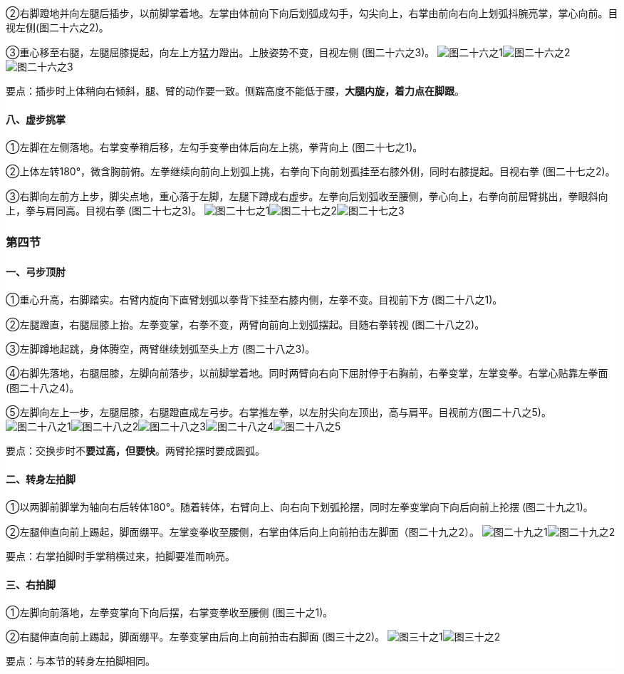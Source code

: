 ②右脚蹬地并向左腿后插步，以前脚掌着地。左掌由体前向下向后划弧成勾手，勾尖向上，右掌由前向右向上划弧抖腕亮掌，掌心向前。目视左侧(图二十六之2)。

③重心移至右腿，左腿屈膝提起，向左上方猛力蹬出。上肢姿势不变，目视左侧 (图二十六之3)。
![图二十六之1](http://www.6okok.com/uploads/allimg/180604/111G964J-55.jpg)![图二十六之2](http://www.6okok.com/uploads/allimg/180604/111G93629-56.jpg)![图二十六之3](http://www.6okok.com/uploads/allimg/180604/111G95521-57.jpg)

要点：插步时上体稍向右倾斜，腿、臂的动作要一致。侧踹高度不能低于腰，**大腿内旋，着力点在脚跟**。

 

#### 八、虚步挑掌

①左脚在左侧落地。右掌变拳稍后移，左勾手变拳由体后向左上挑，拳背向上 (图二十七之1)。

②上体左转180°，微含胸前俯。左拳继续向前向上划弧上挑，右拳向下向前划孤挂至右膝外侧，同时右膝提起。目视右拳 (图二十七之2)。

③右脚向左前方上步，脚尖点地，重心落于左脚，左腿下蹲成右虚步。左拳向后划弧收至腰侧，拳心向上，右拳向前屈臂挑出，拳眼斜向上，拳与肩同高。目视右拳 (图二十七之3)。
![图二十七之1](http://www.6okok.com/uploads/allimg/180604/111Ga304-58.jpg)![图二十七之2](http://www.6okok.com/uploads/allimg/180604/111G94641-59.jpg)![图二十七之3](http://www.6okok.com/uploads/allimg/180604/111Ga242-60.jpg)

 

### **第四节**

#### 一、弓步顶肘

①重心升高，右脚踏实。右臂内旋向下直臂划弧以拳背下挂至右膝内侧，左拳不变。目视前下方 (图二十八之1)。

②左腿蹬直，右腿屈膝上抬。左拳变掌，右拳不变，两臂向前向上划弧摆起。目随右拳转视 (图二十八之2)。

③左脚蹲地起跳，身体腾空，两臂继续划弧至头上方 (图二十八之3)。

④右脚先落地，右腿屈膝，左脚向前落步，以前脚掌着地。同时两臂向右向下屈肘停于右胸前，右拳变掌，左掌变拳。右掌心贴靠左拳面(图二十八之4)。

⑤左脚向左上一步，左腿屈膝，右腿蹬直成左弓步。右掌推左拳，以左肘尖向左顶出，高与肩平。目视前方(图二十八之5)。
![图二十八之1](http://www.6okok.com/uploads/allimg/180604/111G96448-61.jpg)![图二十八之2](http://www.6okok.com/uploads/allimg/180604/111Ga0O-62.jpg)![图二十八之3](http://www.6okok.com/uploads/allimg/180604/111G95A1-63.jpg)![图二十八之4](http://www.6okok.com/uploads/allimg/180604/111GaU6-64.jpg)![图二十八之5](http://www.6okok.com/uploads/allimg/180604/111G920O-65.jpg)

要点：交换步时不**要过高，但要快**。两臂抡摆时要成圆弧。

 

#### 二、转身左拍脚

①以两脚前脚掌为轴向右后转体180°。随着转体，右臂向上、向右向下划弧抡摆，同时左拳变掌向下向后向前上抡摆 (图二十九之1)。

②左腿伸直向前上踢起，脚面绷平。左掌变拳收至腰侧，右掌由体后向上向前拍击左脚面（图二十九之2）。
![图二十九之1](http://www.6okok.com/uploads/allimg/180604/111G945Q-66.jpg)![图二十九之2](http://www.6okok.com/uploads/allimg/180604/111G93434-67.jpg)

要点：右掌拍脚时手掌稍横过来，拍脚要准而响亮。

 

#### 三、右拍脚

①左脚向前落地，左拳变掌向下向后摆，右掌变拳收至腰侧 (图三十之1)。

②右腿伸直向前上踢起，脚面绷平。左拳变掌由后向上向前拍击右脚面 (图三十之2)。
![图三十之1](http://www.6okok.com/uploads/allimg/180604/111Ga093-68.jpg)![图三十之2](http://www.6okok.com/uploads/allimg/180604/111G94131-69.jpg)

要点：与本节的转身左拍脚相同。

 
